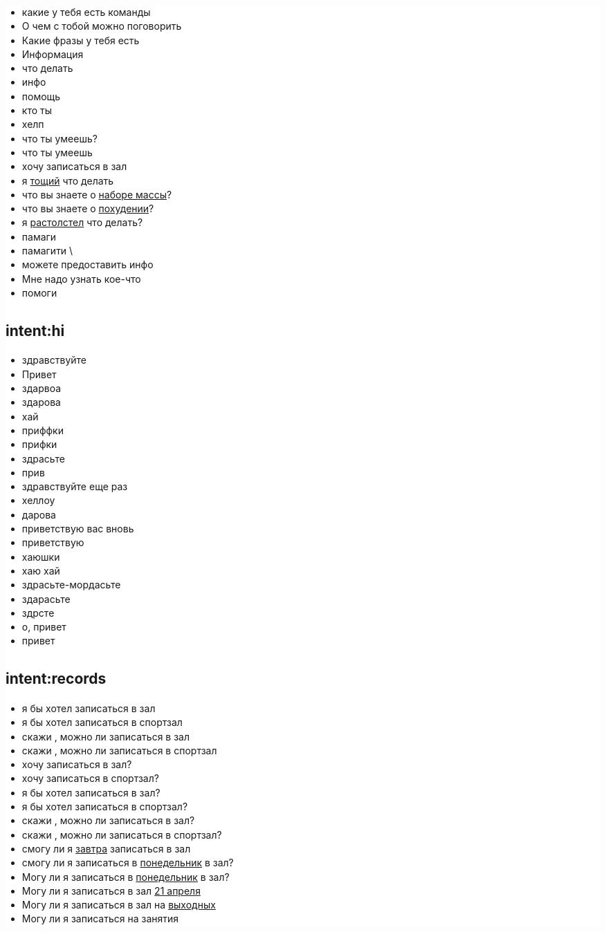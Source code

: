 - какие у тебя есть команды
- О чем с тобой можно поговорить
- Какие фразы у тебя есть
- Информация
- что делать
- инфо
- помощь
- кто ты
- хелп
- что ты умеешь?
- что ты умеешь
- хочу записаться в зал
- я [тощий](weight) что делать
- что вы знаете о [наборе массы](weight)?
- что вы знаете о [похудении](weight)?
- я [растолстел](weight) что делать?
- памаги
- памагити \
- можете предоставить инфо
- Мне надо узнать кое-что
- помоги

## intent:hi
- здравствуйте
- Привет
- здарвоа
- здарова
- хай
- приффки
- прифки
- здрасьте
- прив
- здравствуйте еще раз
- хеллоу
- дарова
- приветствую вас вновь
- приветствую
- хаюшки
- хаю хай
- здрасьте-мордасьте
- здарасьте
- здрсте
- о, привет
- привет

## intent:records
- я бы хотел записаться в зал
- я бы хотел записаться в спортзал
- скажи , можно ли записаться в зал
- скажи , можно ли записаться в спортзал
- хочу записаться в  зал?
- хочу записаться в  спортзал?
- я бы хотел записаться в зал?
- я бы хотел записаться в спортзал?
- скажи , можно ли записаться в зал?
- скажи , можно ли записаться в спортзал?
- смогу ли я [завтра](date) записаться в зал
- смогу ли я записаться в [понедельник](date) в зал?
- Могу ли я записаться в [понедельник](date) в зал?
- Могу ли я записаться в зал [21 апреля](date)
- Могу ли я записаться в зал на [выходных](date)
- Могу ли я записаться на занятия